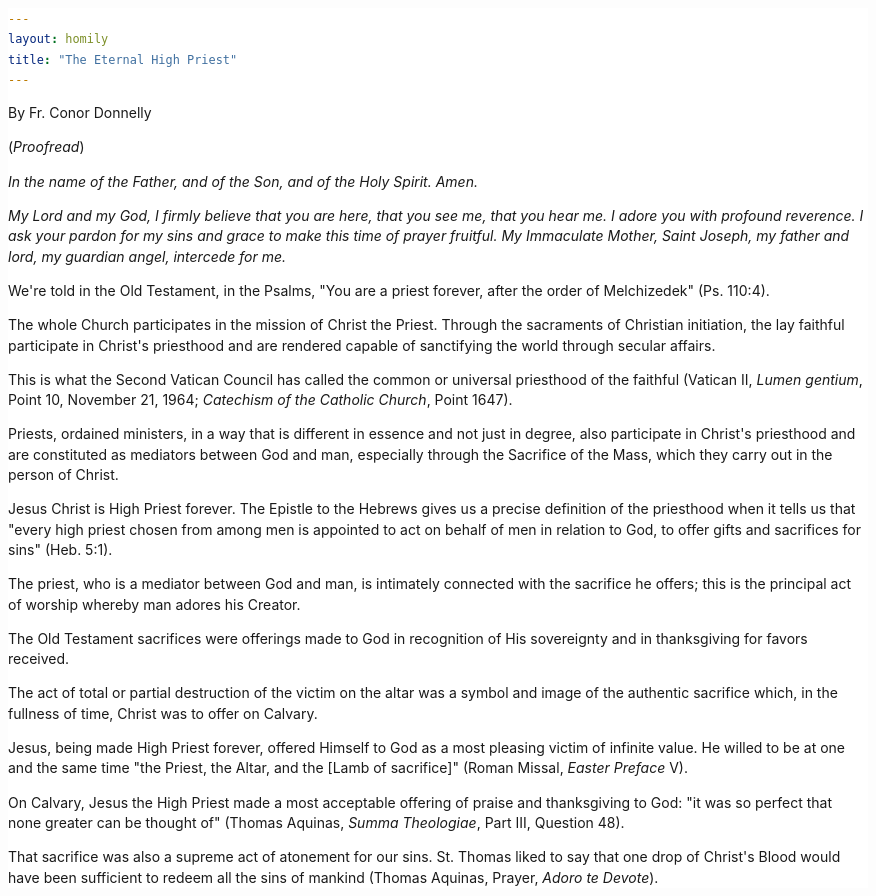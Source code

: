 ```yaml
---
layout: homily
title: "The Eternal High Priest"
---
```


By Fr. Conor Donnelly

(*Proofread*)

*In the name of the Father, and of the Son, and of the Holy Spirit. Amen.*

*My Lord and my God, I firmly believe that you are here, that you see me, that you hear me. I adore you with profound reverence. I ask your pardon for my sins and grace to make this time of prayer fruitful. My Immaculate Mother, Saint Joseph, my father and lord, my guardian angel, intercede for me.*

We\'re told in the Old Testament, in the Psalms, "You are a priest forever, after the order of Melchizedek" (Ps. 110:4).

The whole Church participates in the mission of Christ the Priest. Through the sacraments of Christian initiation, the lay faithful participate in Christ\'s priesthood and are rendered capable of sanctifying the world through secular affairs.

This is what the Second Vatican Council has called the common or universal priesthood of the faithful (Vatican II, *Lumen gentium*, Point 10, November 21, 1964; *Catechism of the Catholic Church*, Point 1647).

Priests, ordained ministers, in a way that is different in essence and not just in degree, also participate in Christ\'s priesthood and are constituted as mediators between God and man, especially through the Sacrifice of the Mass, which they carry out in the person of Christ.

Jesus Christ is High Priest forever. The Epistle to the Hebrews gives us a precise definition of the priesthood when it tells us that "every high priest chosen from among men is appointed to act on behalf of men in relation to God, to offer gifts and sacrifices for sins" (Heb. 5:1).

The priest, who is a mediator between God and man, is intimately connected with the sacrifice he offers; this is the principal act of worship whereby man adores his Creator.

The Old Testament sacrifices were offerings made to God in recognition of His sovereignty and in thanksgiving for favors received.

The act of total or partial destruction of the victim on the altar was a symbol and image of the authentic sacrifice which, in the fullness of time, Christ was to offer on Calvary.

Jesus, being made High Priest forever, offered Himself to God as a most pleasing victim of infinite value. He willed to be at one and the same time "the Priest, the Altar, and the \[Lamb of sacrifice\]" (Roman Missal, *Easter Preface* V).

On Calvary, Jesus the High Priest made a most acceptable offering of praise and thanksgiving to God: "it was so perfect that none greater can be thought of" (Thomas Aquinas, *Summa Theologiae*, Part III, Question 48).

That sacrifice was also a supreme act of atonement for our sins. St. Thomas liked to say that one drop of Christ\'s Blood would have been sufficient to redeem all the sins of mankind (Thomas Aquinas, Prayer, *Adoro te Devote*).
